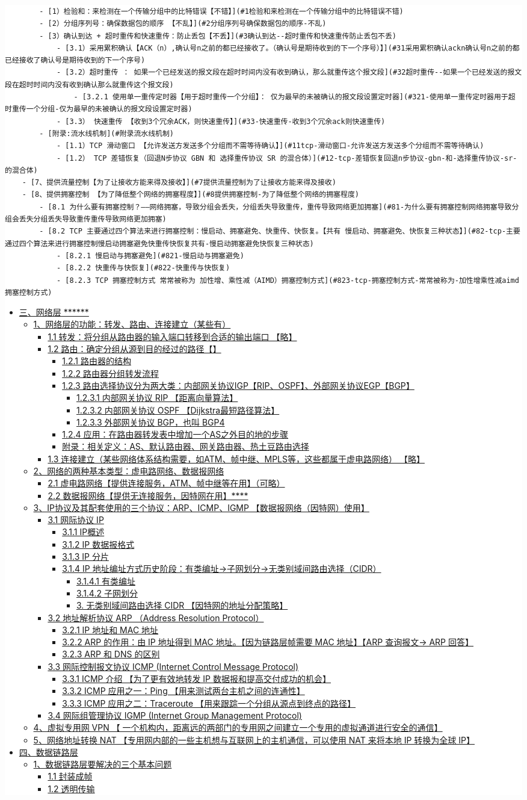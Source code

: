             - [1）检验和：来检测在一个传输分组中的比特错误【不错】](#1检验和来检测在一个传输分组中的比特错误不错)
            - [2）分组序列号：确保数据包的顺序 【不乱】](#2分组序列号确保数据包的顺序-不乱)
            - [3）确认到达 + 超时重传和快速重传：防止丢包【不丢】](#3确认到达--超时重传和快速重传防止丢包不丢)
                - [3.1）采用累积确认【ACK（n）,确认号n之前的都已经接收了。（确认号是期待收到的下一个序号）】](#31采用累积确认ackn确认号n之前的都已经接收了确认号是期待收到的下一个序号)
                - [3.2）超时重传 ： 如果一个已经发送的报文段在超时时间内没有收到确认，那么就重传这个报文段](#32超时重传--如果一个已经发送的报文段在超时时间内没有收到确认那么就重传这个报文段)
                    - [3.2.1 使用单一重传定时器【用于超时重传一个分组】： 仅为最早的未被确认的报文段设置定时器](#321-使用单一重传定时器用于超时重传一个分组-仅为最早的未被确认的报文段设置定时器)
                - [3.3） 快速重传 【收到3个冗余ACK，则快速重传】](#33-快速重传-收到3个冗余ack则快速重传)
            - [附录:流水线机制](#附录流水线机制)
                - [1.1）TCP 滑动窗口 【允许发送方发送多个分组而不需等待确认】](#11tcp-滑动窗口-允许发送方发送多个分组而不需等待确认)
                - [1.2） TCP 差错恢复（回退N步协议 GBN 和 选择重传协议 SR 的混合体）](#12-tcp-差错恢复回退n步协议-gbn-和-选择重传协议-sr-的混合体)
        - [7、提供流量控制【为了让接收方能来得及接收】](#7提供流量控制为了让接收方能来得及接收)
        - [8、提供拥塞控制 【为了降低整个网络的拥塞程度】](#8提供拥塞控制-为了降低整个网络的拥塞程度)
            - [8.1 为什么要有拥塞控制？——网络拥塞，导致分组会丢失，分组丢失导致重传，重传导致网络更加拥塞](#81-为什么要有拥塞控制网络拥塞导致分组会丢失分组丢失导致重传重传导致网络更加拥塞)
            - [8.2 TCP 主要通过四个算法来进行拥塞控制：慢启动、拥塞避免、快重传、快恢复。【共有 慢启动、拥塞避免、快恢复三种状态】](#82-tcp-主要通过四个算法来进行拥塞控制慢启动拥塞避免快重传快恢复共有-慢启动拥塞避免快恢复三种状态)
                - [8.2.1 慢启动与拥塞避免](#821-慢启动与拥塞避免)
                - [8.2.2 快重传与快恢复](#822-快重传与快恢复)
                - [8.2.3 TCP 拥塞控制方式 常常被称为 加性增、乘性减（AIMD）拥塞控制方式](#823-tcp-拥塞控制方式-常常被称为-加性增乘性减aimd拥塞控制方式)
- [三、网络层 ******](#三网络层-)
    - [1、网络层的功能：转发、路由、连接建立（某些有）](#1网络层的功能转发路由连接建立某些有)
        - [1.1 转发：将分组从路由器的输入端口转移到合适的输出端口  【略】](#11-转发将分组从路由器的输入端口转移到合适的输出端口--略)
        - [1.2 路由：确定分组从源到目的经过的路径【】](#12-路由确定分组从源到目的经过的路径)
            - [1.2.1 路由器的结构](#121-路由器的结构)
            - [1.2.2 路由器分组转发流程](#122-路由器分组转发流程)
            - [1.2.3 路由选择协议分为两大类：内部网关协议IGP【RIP、OSPF】、外部网关协议EGP【BGP】](#123-路由选择协议分为两大类内部网关协议igpripospf外部网关协议egpbgp)
                - [1.2.3.1 内部网关协议 RIP 【距离向量算法】](#1231-内部网关协议-rip-距离向量算法)
                - [1.2.3.2 内部网关协议 OSPF 【Dijkstra最短路径算法】](#1232-内部网关协议-ospf-dijkstra最短路径算法)
                - [1.2.3.3 外部网关协议 BGP，也叫 BGP4](#1233-外部网关协议-bgp也叫-bgp4)
            - [1.2.4 应用：在路由器转发表中增加一个AS之外目的地的步骤](#124-应用在路由器转发表中增加一个as之外目的地的步骤)
            - [附录：相关定义：AS、默认路由器、网关路由器、热土豆路由选择](#附录相关定义as默认路由器网关路由器热土豆路由选择)
        - [1.3 连接建立（某些网络体系结构需要，如ATM、帧中继、MPLS等，这些都属于虚电路网络） 【略】](#13-连接建立某些网络体系结构需要如atm帧中继mpls等这些都属于虚电路网络-略)
    - [2、网络的两种基本类型：虚电路网络、数据报网络](#2网络的两种基本类型虚电路网络数据报网络)
        - [2.1 虚电路网络【提供连接服务，ATM、帧中继等在用】（可略）](#21-虚电路网络提供连接服务atm帧中继等在用可略)
        - [2.2 数据报网络【提供无连接服务，因特网在用】****](#22-数据报网络提供无连接服务因特网在用)
    - [3、IP协议及其配套使用的三个协议：ARP、ICMP、IGMP 【数据报网络（因特网）使用】](#3ip协议及其配套使用的三个协议arpicmpigmp-数据报网络因特网使用)
        - [3.1 网际协议 IP](#31-网际协议-ip)
            - [3.1.1 IP概述](#311-ip概述)
            - [3.1.2 IP 数据报格式](#312-ip-数据报格式)
            - [3.1.3 IP 分片](#313-ip-分片)
            - [3.1.4 IP 地址编址方式历史阶段：有类编址->子网划分->无类别域间路由选择（CIDR）](#314-ip-地址编址方式历史阶段有类编址-子网划分-无类别域间路由选择cidr)
                - [3.1.4.1 有类编址](#3141-有类编址)
                - [3.1.4.2 子网划分](#3142-子网划分)
                - [3. 无类别域间路由选择 CIDR 【因特网的地址分配策略】](#3-无类别域间路由选择-cidr-因特网的地址分配策略)
        - [3.2 地址解析协议 ARP （Address Resolution Protocol）](#32-地址解析协议-arp-address-resolution-protocol)
            - [3.2.1 IP 地址和 MAC 地址](#321-ip-地址和-mac-地址)
            - [3.2.2 ARP 的作用：由 IP 地址得到 MAC 地址。【因为链路层帧需要 MAC 地址】【ARP 查询报文-> ARP 回答】](#322-arp-的作用由-ip-地址得到-mac-地址因为链路层帧需要-mac-地址arp-查询报文--arp-回答)
            - [3.2.3 ARP 和 DNS 的区别](#323-arp-和-dns-的区别)
        - [3.3 网际控制报文协议 ICMP (Internet Control Message Protocol)](#33-网际控制报文协议-icmp-internet-control-message-protocol)
            - [3.3.1 ICMP 介绍 【为了更有效地转发 IP 数据报和提高交付成功的机会】](#331-icmp-介绍-为了更有效地转发-ip-数据报和提高交付成功的机会)
            - [3.3.2 ICMP 应用之一：Ping 【用来测试两台主机之间的连通性】](#332-icmp-应用之一ping-用来测试两台主机之间的连通性)
            - [3.3.3 ICMP 应用之二：Traceroute 【用来跟踪一个分组从源点到终点的路径】](#333-icmp-应用之二traceroute-用来跟踪一个分组从源点到终点的路径)
        - [3.4 网际组管理协议 IGMP (Internet Group Management Protocol)](#34-网际组管理协议-igmp-internet-group-management-protocol)
    - [4、虚拟专用网 VPN 【 一个机构内，距离远的两部门的专用网之间建立一个专用的虚拟通道进行安全的通信】](#4虚拟专用网-vpn--一个机构内距离远的两部门的专用网之间建立一个专用的虚拟通道进行安全的通信)
    - [5、网络地址转换 NAT 【专用网内部的一些主机想与互联网上的主机通信，可以使用 NAT 来将本地 IP 转换为全球 IP】](#5网络地址转换-nat-专用网内部的一些主机想与互联网上的主机通信可以使用-nat-来将本地-ip-转换为全球-ip)
- [四、数据链路层](#四数据链路层)
    - [1、数据链路层要解决的三个基本问题](#1数据链路层要解决的三个基本问题)
        - [1.1 封装成帧](#11-封装成帧)
        - [1.2 透明传输](#12-透明传输)